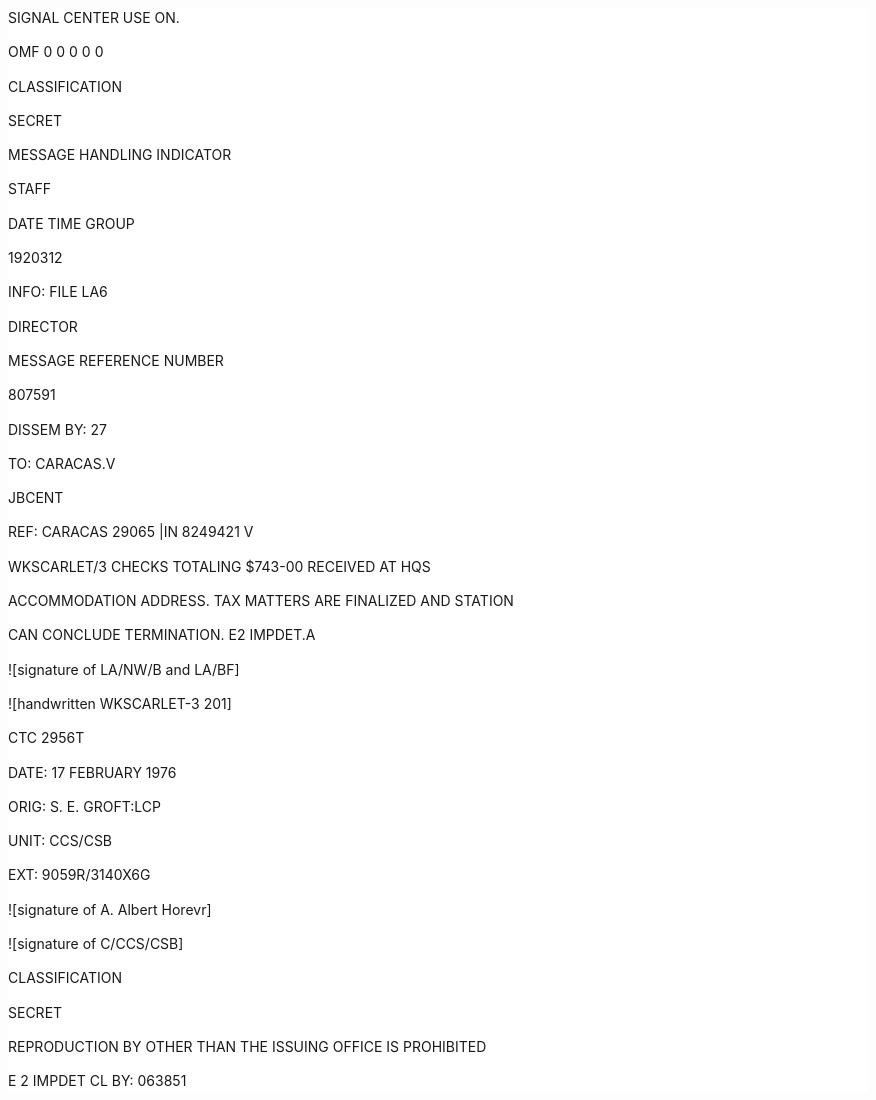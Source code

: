 SIGNAL CENTER USE ON.

OMF 0 0 0 0 0

CLASSIFICATION

SECRET

MESSAGE HANDLING INDICATOR

STAFF

DATE TIME GROUP

1920312

INFO: FILE LA6

DIRECTOR

MESSAGE REFERENCE NUMBER

807591

DISSEM BY: 27

TO: CARACAS.V

JBCENT

REF: CARACAS 29065 |IN 8249421 V

WKSCARLET/3 CHECKS TOTALING $743-00 RECEIVED AT HQS

ACCOMMODATION ADDRESS. TAX MATTERS ARE FINALIZED AND STATION

CAN CONCLUDE TERMINATION. E2 IMPDET.A

![signature of LA/NW/B and LA/BF]

![handwritten WKSCARLET-3 201]

CTC 2956T

DATE: 17 FEBRUARY 1976

ORIG: S. E. GROFT:LCP

UNIT: CCS/CSB

EXT: 9059R/3140X6G

![signature of A. Albert Horevr]

![signature of C/CCS/CSB]

CLASSIFICATION

SECRET

REPRODUCTION BY OTHER THAN THE ISSUING OFFICE IS PROHIBITED

E 2 IMPDET
CL BY: 063851

